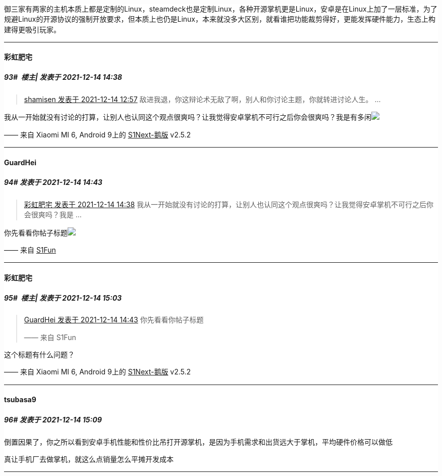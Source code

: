 御三家有两家的主机本质上都是定制的Linux，steamdeck也是定制Linux，各种开源掌机更是Linux，安卓是在Linux上加了一层标准，为了规避Linux的开源协议的强制开放要求，但本质上也仍是Linux，本来就没多大区别，就看谁把功能裁剪得好，更能发挥硬件能力，生态上构建得更吸引玩家。



*****

####  彩虹肥宅  
##### 93#         楼主| 发表于 2021-12-14 14:38

<blockquote><a href="httphttps://bbs.saraba1st.com/2b/forum.php?mod=redirect&amp;goto=findpost&amp;pid=53930940&amp;ptid=2042323" target="_blank">shamisen 发表于 2021-12-14 12:57</a>
敌进我退，你这辩论术无敌了啊，别人和你讨论主题，你就转进讨论人生。 ...</blockquote>
我从一开始就没有讨论的打算，让别人也认同这个观点很爽吗？让我觉得安卓掌机不可行之后你会很爽吗？我是有多闲<img src="https://static.saraba1st.com/image/smiley/face2017/090.png" referrerpolicy="no-referrer">

—— 来自 Xiaomi MI 6, Android 9上的 [S1Next-鹅版](https://github.com/ykrank/S1-Next/releases) v2.5.2

*****

####  GuardHei  
##### 94#       发表于 2021-12-14 14:43

<blockquote><a href="httphttps://bbs.saraba1st.com/2b/forum.php?mod=redirect&amp;goto=findpost&amp;pid=53932095&amp;ptid=2042323" target="_blank">彩虹肥宅 发表于 2021-12-14 14:38</a>
我从一开始就没有讨论的打算，让别人也认同这个观点很爽吗？让我觉得安卓掌机不可行之后你会很爽吗？我是 ...</blockquote>
你先看看你帖子标题<img src="https://static.saraba1st.com/image/smiley/face2017/047.png" referrerpolicy="no-referrer">

—— 来自 [S1Fun](https://s1fun.koalcat.com)



*****

####  彩虹肥宅  
##### 95#         楼主| 发表于 2021-12-14 15:03

<blockquote><a href="httphttps://bbs.saraba1st.com/2b/forum.php?mod=redirect&amp;goto=findpost&amp;pid=53932164&amp;ptid=2042323" target="_blank">GuardHei 发表于 2021-12-14 14:43</a>
你先看看你帖子标题

—— 来自 S1Fun</blockquote>
这个标题有什么问题？

—— 来自 Xiaomi MI 6, Android 9上的 [S1Next-鹅版](https://github.com/ykrank/S1-Next/releases) v2.5.2



*****

####  tsubasa9  
##### 96#       发表于 2021-12-14 15:09

倒置因果了，你之所以看到安卓手机性能和性价比吊打开源掌机，是因为手机需求和出货远大于掌机，平均硬件价格可以做低

真让手机厂去做掌机，就这么点销量怎么平摊开发成本

*****
